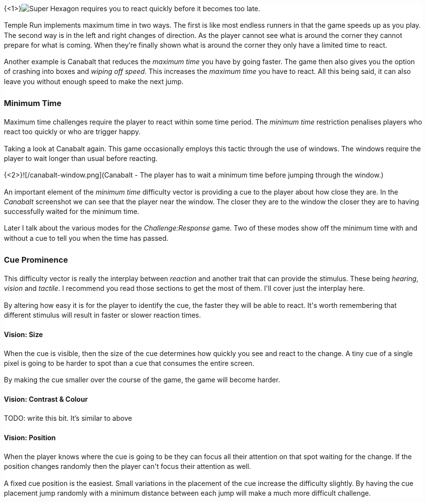 {<1>}![Super Hexagon requires you to react quickly before it becomes too late.](https://lh4.ggpht.com/pdxaqhQmHdXWjRdiRz4dIpjiTgwGz4AeRnHb3Raw6cnVMcbSHy5PUkGHsxCOsmRJs6Q=h900)


Temple Run implements maximum time in two ways. The first is like most endless runners in that the game speeds up as you play. The second way is in the left and right changes of direction. As the player cannot see what is around the corner they cannot prepare for what is coming. When they’re finally shown what is around the corner they only have a limited time to react.

Another example is Canabalt that reduces the *maximum time* you have by going faster. The game then also gives you the option of crashing into boxes and *wiping off speed*. This increases the *maximum time* you have to react. All this being said, it can also leave you without enough speed to make the next jump.

### Minimum Time
Maximum time challenges require the player to react within some time period. The *minimum time* restriction penalises players who react too quickly or who are trigger happy.

Taking a look at Canabalt again. This game occasionally employs this tactic through the use of windows. The windows require the player to wait longer than usual before reacting.

{<2>}![/canabalt-window.png](Canabalt - The player has to wait a minimum time before jumping through the window.)

An important element of the *minimum time* difficulty vector is providing a cue to the player about how close they are. In the *Canabalt* screenshot we can see that the player near the window. The closer they are to the window the closer they are to having successfully waited for the minimum time.

Later I talk about the various modes for the *Challenge:Response* game. Two of these modes show off the minimum time with and without a cue to tell you when the time has passed.

### Cue Prominence
This difficulty vector is really the interplay between *reaction* and another trait that can provide the stimulus. These being *hearing*, *vision* and *tactile*. I recommend you read those sections to get the most of them. I'll cover just the interplay here.

By altering how easy it is for the player to identify the cue, the faster they will be able to react. It's worth remembering that different stimulus will result in faster or slower reaction times.

#### Vision: Size
When the cue is visible, then the size of the cue determines how quickly you see and react to the change. A tiny cue of a single pixel is going to be harder to spot than a cue that consumes the entire screen.

By making the cue smaller over the course of the game, the game will become harder.

#### Vision: Contrast & Colour
TODO: write this bit. It’s similar to above

#### Vision: Position
When the player knows where the cue is going to be they can focus all their attention on that spot waiting for the change. If the position changes randomly then the player can't focus their attention as well.

A fixed cue position is the easiest. Small variations in the placement of the cue increase the difficulty slightly. By having the cue placement jump randomly with a minimum distance between each jump will make a much more difficult challenge.
